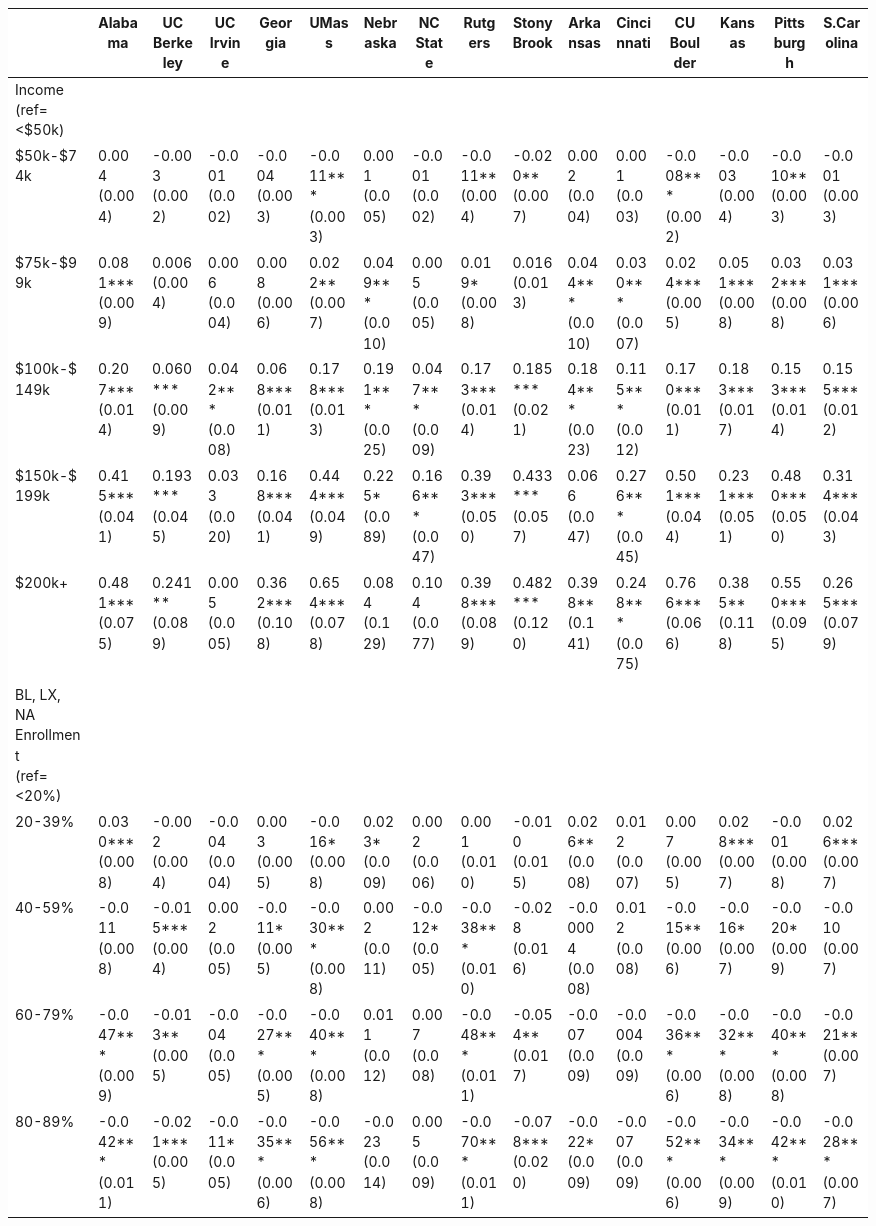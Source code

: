 <table class="regr-table">         <thead>             <tr>                 <th></th>     <th class="bold">Alabama</th> <th class="bold">UC Berkeley</th> <th class="bold">UC Irvine</th> <th class="bold">Georgia</th> <th class="bold">UMass</th> <th class="bold">Nebraska</th> <th class="bold">NC State</th> <th class="bold">Rutgers</th> <th class="bold">Stony Brook</th> <th class="bold">Arkansas</th> <th class="bold">Cincinnati</th> <th class="bold">CU Boulder</th> <th class="bold">Kansas</th> <th class="bold">Pittsburgh</th> <th class="bold">S.Carolina</th>              </tr>         </thead>         <tbody>     <tr><td class="blank"><span class="bold">Income</span><br>(ref=<$50k)</td><td class="blank"></td><td class="blank"></td><td class="blank"></td><td class="blank"></td><td class="blank"></td><td class="blank"></td><td class="blank"></td><td class="blank"></td><td class="blank"></td><td class="blank"></td><td class="blank"></td><td class="blank"></td><td class="blank"></td><td class="blank"></td><td class="blank"></td></tr> <tr><td class="indent">$50k-$74k</td><td>0.004<br>(0.004)</td><td>-0.003<br>(0.002)</td><td>-0.001<br>(0.002)</td><td>-0.004<br>(0.003)</td><td>-0.011***<br>(0.003)</td><td>0.001<br>(0.005)</td><td>-0.001<br>(0.002)</td><td>-0.011**<br>(0.004)</td><td>-0.020**<br>(0.007)</td><td>0.002<br>(0.004)</td><td>0.001<br>(0.003)</td><td>-0.008***<br>(0.002)</td><td>-0.003<br>(0.004)</td><td>-0.010**<br>(0.003)</td><td>-0.001<br>(0.003)</td></tr> <tr><td class="indent">$75k-$99k</td><td>0.081***<br>(0.009)</td><td>0.006<br>(0.004)</td><td>0.006<br>(0.004)</td><td>0.008<br>(0.006)</td><td>0.022**<br>(0.007)</td><td>0.049***<br>(0.010)</td><td>0.005<br>(0.005)</td><td>0.019*<br>(0.008)</td><td>0.016<br>(0.013)</td><td>0.044***<br>(0.010)</td><td>0.030***<br>(0.007)</td><td>0.024***<br>(0.005)</td><td>0.051***<br>(0.008)</td><td>0.032***<br>(0.008)</td><td>0.031***<br>(0.006)</td></tr> <tr><td class="indent">$100k-$149k</td><td>0.207***<br>(0.014)</td><td>0.060***<br>(0.009)</td><td>0.042***<br>(0.008)</td><td>0.068***<br>(0.011)</td><td>0.178***<br>(0.013)</td><td>0.191***<br>(0.025)</td><td>0.047***<br>(0.009)</td><td>0.173***<br>(0.014)</td><td>0.185***<br>(0.021)</td><td>0.184***<br>(0.023)</td><td>0.115***<br>(0.012)</td><td>0.170***<br>(0.011)</td><td>0.183***<br>(0.017)</td><td>0.153***<br>(0.014)</td><td>0.155***<br>(0.012)</td></tr> <tr><td class="indent">$150k-$199k</td><td>0.415***<br>(0.041)</td><td>0.193***<br>(0.045)</td><td>0.033<br>(0.020)</td><td>0.168***<br>(0.041)</td><td>0.444***<br>(0.049)</td><td>0.225*<br>(0.089)</td><td>0.166***<br>(0.047)</td><td>0.393***<br>(0.050)</td><td>0.433***<br>(0.057)</td><td>0.066<br>(0.047)</td><td>0.276***<br>(0.045)</td><td>0.501***<br>(0.044)</td><td>0.231***<br>(0.051)</td><td>0.480***<br>(0.050)</td><td>0.314***<br>(0.043)</td></tr> <tr><td class="indent">$200k+</td><td>0.481***<br>(0.075)</td><td>0.241**<br>(0.089)</td><td>0.005<br>(0.005)</td><td>0.362***<br>(0.108)</td><td>0.654***<br>(0.078)</td><td>0.084<br>(0.129)</td><td>0.104<br>(0.077)</td><td>0.398***<br>(0.089)</td><td>0.482***<br>(0.120)</td><td>0.398**<br>(0.141)</td><td>0.248***<br>(0.075)</td><td>0.766***<br>(0.066)</td><td>0.385**<br>(0.118)</td><td>0.550***<br>(0.095)</td><td>0.265***<br>(0.079)</td></tr> <tr><td class="blank"></td><td class="blank"></td><td class="blank"></td><td class="blank"></td><td class="blank"></td><td class="blank"></td><td class="blank"></td><td class="blank"></td><td class="blank"></td><td class="blank"></td><td class="blank"></td><td class="blank"></td><td class="blank"></td><td class="blank"></td><td class="blank"></td><td class="blank"></td></tr> <tr><td class="blank"><span class="bold">BL, LX, NA Enrollment</span><br>(ref=<20%)</td><td class="blank"></td><td class="blank"></td><td class="blank"></td><td class="blank"></td><td class="blank"></td><td class="blank"></td><td class="blank"></td><td class="blank"></td><td class="blank"></td><td class="blank"></td><td class="blank"></td><td class="blank"></td><td class="blank"></td><td class="blank"></td><td class="blank"></td></tr> <tr><td class="indent">20-39%</td><td>0.030***<br>(0.008)</td><td>-0.002<br>(0.004)</td><td>-0.004<br>(0.004)</td><td>0.003<br>(0.005)</td><td>-0.016*<br>(0.008)</td><td>0.023*<br>(0.009)</td><td>0.002<br>(0.006)</td><td>0.001<br>(0.010)</td><td>-0.010<br>(0.015)</td><td>0.026**<br>(0.008)</td><td>0.012<br>(0.007)</td><td>0.007<br>(0.005)</td><td>0.028***<br>(0.007)</td><td>-0.001<br>(0.008)</td><td>0.026***<br>(0.007)</td></tr> <tr><td class="indent">40-59%</td><td>-0.011<br>(0.008)</td><td>-0.015***<br>(0.004)</td><td>0.002<br>(0.005)</td><td>-0.011*<br>(0.005)</td><td>-0.030***<br>(0.008)</td><td>0.002<br>(0.011)</td><td>-0.012*<br>(0.005)</td><td>-0.038***<br>(0.010)</td><td>-0.028<br>(0.016)</td><td>-0.00004<br>(0.008)</td><td>0.012<br>(0.008)</td><td>-0.015**<br>(0.006)</td><td>-0.016*<br>(0.007)</td><td>-0.020*<br>(0.009)</td><td>-0.010<br>(0.007)</td></tr> <tr><td class="indent">60-79%</td><td>-0.047***<br>(0.009)</td><td>-0.013**<br>(0.005)</td><td>-0.004<br>(0.005)</td><td>-0.027***<br>(0.005)</td><td>-0.040***<br>(0.008)</td><td>0.011<br>(0.012)</td><td>0.007<br>(0.008)</td><td>-0.048***<br>(0.011)</td><td>-0.054**<br>(0.017)</td><td>-0.007<br>(0.009)</td><td>-0.0004<br>(0.009)</td><td>-0.036***<br>(0.006)</td><td>-0.032***<br>(0.008)</td><td>-0.040***<br>(0.008)</td><td>-0.021**<br>(0.007)</td></tr> <tr><td class="indent">80-89%</td><td>-0.042***<br>(0.011)</td><td>-0.021***<br>(0.005)</td><td>-0.011*<br>(0.005)</td><td>-0.035***<br>(0.006)</td><td>-0.056***<br>(0.008)</td><td>-0.023<br>(0.014)</td><td>0.005<br>(0.009)</td><td>-0.070***<br>(0.011)</td><td>-0.078***<br>(0.020)</td><td>-0.022*<br>(0.009)</td><td>-0.007<br>(0.009)</td><td>-0.052***<br>(0.006)</td><td>-0.034***<br>(0.009)</td><td>-0.042***<br>(0.010)</td><td>-0.028***<br>(0.007)</td></tr>